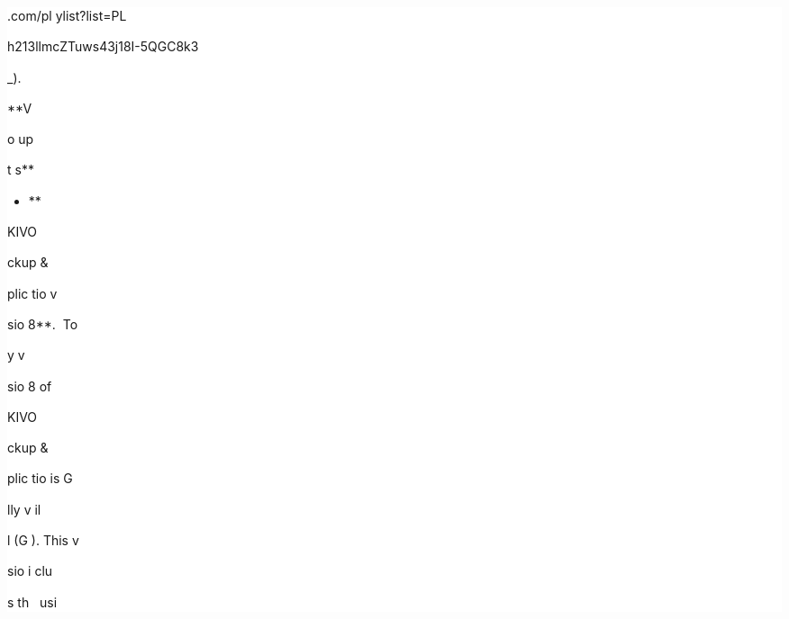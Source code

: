 .com/pl
ylist?list=PL

h213llmcZTuws43j18I-5QGC8k3

_).



 **V


o
 up

t
s**

- **

KIVO 

ckup & 

plic
tio
 v

sio
 8**.  To

y v

sio
 8 of 

KIVO 

ckup & 

plic
tio
 is G




lly 
v
il

l
 (G
). This v

sio
 i
clu

s th
 
usi
